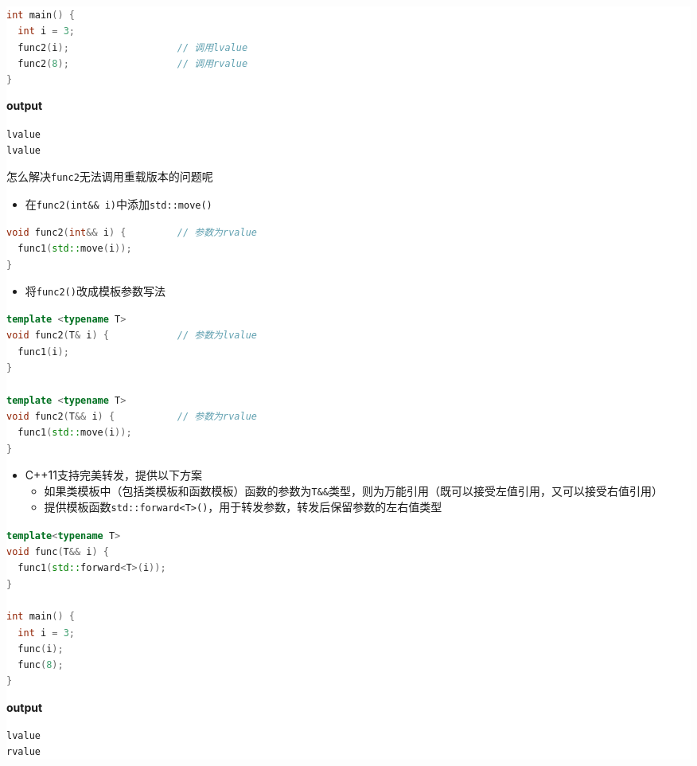 ```cpp
int main() {
  int i = 3;
  func2(i);                   // 调用lvalue
  func2(8);                   // 调用rvalue
}
```
**output**
```
lvalue
lvalue
```
怎么解决`func2`无法调用重载版本的问题呢

* 在`func2(int&& i)`中添加`std::move()`
```cpp
void func2(int&& i) {         // 参数为rvalue
  func1(std::move(i));
}
```

* 将`func2()`改成模板参数写法
```cpp
template <typename T>
void func2(T& i) {            // 参数为lvalue
  func1(i);
}

template <typename T>
void func2(T&& i) {           // 参数为rvalue
  func1(std::move(i));
}
```

* C++11支持完美转发，提供以下方案
  * 如果类模板中（包括类模板和函数模板）函数的参数为`T&&`类型，则为万能引用（既可以接受左值引用，又可以接受右值引用）
  * 提供模板函数`std::forward<T>()`，用于转发参数，转发后保留参数的左右值类型
```cpp
template<typename T>
void func(T&& i) {
  func1(std::forward<T>(i));
}

int main() {
  int i = 3;
  func(i);
  func(8);
}
```
**output**
```
lvalue
rvalue
```
